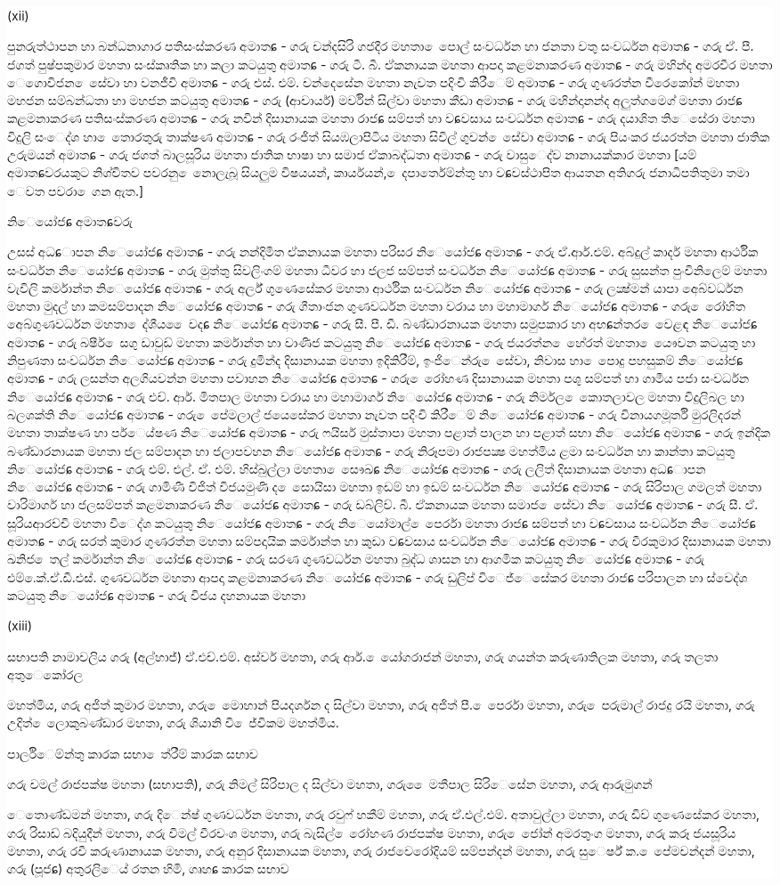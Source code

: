 (xii)

පුනරුත්ථාපන හා බන්ධනාගාර පතිසංස්කරණ අමාතɕ - ගරු චන්දසිරි ගජදීර මහතා ෙපොල් සංවර්ධන හා ජනතා වතු සංවර්ධන අමාතɕ - ගරු ඒ. පී. ජගත් පුෂ්පකුමාර මහතා සංස්කෘතික හා කලා කටයුතු අමාතɕ - ගරු ටී. බී. ඒකනායක මහතා ආපදා කළමනාකරණ අමාතɕ - ගරු මහින්ද අමරවීර මහතා ෙගොවිජන ෙසේවා හා වනජීවි අමාතɕ - ගරු එස්. එම්. චන්දෙසේන මහතා නැවත පදිංචි කිරීෙම් අමාතɕ - ගරු ගුණරත්න වීරෙකෝන් මහතා මහජන සම්බන්ධතා හා මහජන කටයුතු අමාතɕ - ගරු (ආචාර්ය) මර්වින් සිල්වා මහතා කීඩා අමාතɕ - ගරු මහින්දානන්ද අලුත්ගමෙග් මහතා රාජɕ කළමනාකරණ පතිසංස්කරණ අමාතɕ - ගරු නවින් දිසානායක මහතා රාජɕ සම්පත් හා වɕවසාය සංවර්ධන අමාතɕ - ගරු දයාශිත තිෙසේරා මහතා විදුලි සංෙද්ශ හා ෙතොරතුරු තාක්ෂණ අමාතɕ - ගරු රංජිත් සියඹලාපිටිය මහතා සිවිල් ගුවන් ෙසේවා අමාතɕ - ගරු පියංකර ජයරත්න මහතා ජාතික උරුමයන් අමාතɕ - ගරු ජගත් බාලසූරිය මහතා ජාතික භාෂා හා සමාජ ඒකාබද්ධතා අමාතɕ - ගරු වාසුෙද්ව නානායක්කාර මහතා [යම් අමාතɕවරයකුට නිශ්චිතව පවරනු ෙනොලැබූ සියලුම විෂයයන්, කාර්යයන්, ෙදපාර්තෙම්න්තු හා වɕවස්ථාපිත ආයතන අතිගරු ජනාධිපතිතුමා තමා ෙවත පවරා ෙගන ඇත.]

නිෙයෝජɕ අමාතɕවරු

උසස් අධɕාපන නිෙයෝජɕ අමාතɕ - ගරු නන්දිමිත ඒකනායක මහතා පරිසර නිෙයෝජɕ අමාතɕ - ගරු ඒ.ආර්.එම්. අබ්දුල් කාදර් මහතා ආර්ථික සංවර්ධන නිෙයෝජɕ අමාතɕ - ගරු මුත්තු සිවලිංගම් මහතා ධීවර හා ජලජ සම්පත් සංවර්ධන නිෙයෝජɕ අමාතɕ - ගරු සුසන්ත පුංචිනිලෙම් මහතා වැවිලි කර්මාන්ත නිෙයෝජɕ අමාතɕ - ගරු අර්ල් ගුණෙසේකර මහතා ආර්ථික සංවර්ධන නිෙයෝජɕ අමාතɕ - ගරු ලක්‍ෂ්මන් යාපා අෙබ්වර්ධන මහතා මුදල් හා කමසම්පාදන නිෙයෝජɕ අමාතɕ - ගරු ගීතාංජන ගුණවර්ධන මහතා වරාය හා මහාමාර්ග නිෙයෝජɕ අමාතɕ - ගරු ෙරෝහිත අෙබ්ගුණවර්ධන මහතා ෙද්ශීය ෛවදɕ නිෙයෝජɕ අමාතɕ - ගරු සී. පී. ඩී. බණ්ඩාරනායක මහතා සමුපකාර හා අභɕන්තර ෙවෙළඳ නිෙයෝජɕ අමාතɕ - ගරු බෂීර් ෙසගු ඩාවුඩ් මහතා කර්මාන්ත හා වාණිජ කටයුතු නිෙයෝජɕ අමාතɕ - ගරු ජයරත්න ෙහේරත් මහතා ෙයෞවන කටයුතු හා නිපුණතා සංවර්ධන නිෙයෝජɕ අමාතɕ - ගරු දුමින්ද දිසානායක මහතා ඉදිකිරීම්, ඉංජිෙන්රු ෙසේවා, නිවාස හා ෙපොදු පහසුකම් නිෙයෝජɕ අමාතɕ - ගරු ලසන්ත අලගියවන්න මහතා පවාහන නිෙයෝජɕ අමාතɕ - ගරු ෙරෝහණ දිසානායක මහතා පශු සම්පත් හා ගාමීය පජා සංවර්ධන නිෙයෝජɕ අමාතɕ - ගරු එච්. ආර්. මිතපාල මහතා වරාය හා මහාමාර්ග නිෙයෝජɕ අමාතɕ - ගරු නිර්මල ෙකොතලාවල මහතා විදුලිබල හා බලශක්ති නිෙයෝජɕ අමාතɕ - ගරු ෙපේමලාල් ජයෙසේකර මහතා නැවත පදිංචි කිරීෙම් නිෙයෝජɕ අමාතɕ - ගරු විනායගමූර්ති මුරලිදරන් මහතා තාක්ෂණ හා පර්ෙය්ෂණ නිෙයෝජɕ අමාතɕ - ගරු ෆයිසර් මුස්තාපා මහතා පළාත් පාලන හා පළාත් සභා නිෙයෝජɕ අමාතɕ - ගරු ඉන්දික බණ්ඩාරනායක මහතා ජල සම්පාදන හා ජලාපවහන නිෙයෝජɕ අමාතɕ - ගරු නිරූපමා රාජපක්‍ෂ මහත්මිය ළමා සංවර්ධන හා කාන්තා කටයුතු නිෙයෝජɕ අමාතɕ - ගරු එම්. එල්. ඒ. එම්. හිස්බුල්ලා මහතා ෙසෞඛɕ නිෙයෝජɕ අමාතɕ - ගරු ලලිත් දිසානායක මහතා අධɕාපන නිෙයෝජɕ අමාතɕ - ගරු ගාමිණී විජිත් විජයමුණි ද ෙසොයිසා මහතා ඉඩම් හා ඉඩම් සංවර්ධන නිෙයෝජɕ අමාතɕ - ගරු සිරිපාල ගමලත් මහතා වාරිමාර්ග හා ජලසම්පත් කළමනාකරණ නිෙයෝජɕ අමාතɕ - ගරු ඩබ්ලිව්. බී. ඒකනායක මහතා සමාජ ෙසේවා නිෙයෝජɕ අමාතɕ - ගරු සී. ඒ. සූරියආරච්චි මහතා විෙද්ශ කටයුතු නිෙයෝජɕ අමාතɕ - ගරු නිෙයෝමාල් ෙපෙර්රා මහතා රාජɕ සම්පත් හා වɕවසාය සංවර්ධන නිෙයෝජɕ අමාතɕ - ගරු සරත් කුමාර ගුණරත්න මහතා සම්පදායික කර්මාන්ත හා කුඩා වɕවසාය සංවර්ධන නිෙයෝජɕ අමාතɕ - ගරු වීරකුමාර දිසානායක මහතා ඛනිජ ෙතල් කර්මාන්ත නිෙයෝජɕ අමාතɕ - ගරු සරණ ගුණවර්ධන මහතා බුද්ධ ශාසන හා ආගමික කටයුතු නිෙයෝජɕ අමාතɕ - ගරු එම්.ෙක්.ඒ.ඩී.එස්. ගුණවර්ධන මහතා ආපදා කළමනාකරණ නිෙයෝජɕ අමාතɕ - ගරු ඩුලිප් විෙජ්ෙසේකර මහතා රාජɕ පරිපාලන හා ස්වෙද්ශ කටයුතු නිෙයෝජɕ අමාතɕ - ගරු විජය දහනායක මහතා

(xiii)

සභාපති නාමාවලිය ගරු (අල්හාජ්) ඒ.එච්.එම්. අස්වර් මහතා, ගරු ආර්. ෙයෝගරාජන් මහතා, ගරු ගයන්ත කරුණාතිලක මහතා, ගරු තලතා අතුෙකෝරල

මහත්මිය, ගරු අජිත් කුමාර මහතා, ගරු ෙමොහාන් පියදර්ශන ද සිල්වා මහතා, ගරු අජිත් පී. ෙපෙර්රා මහතා, ගරු ෙපරුමාල් රාජදු රයි මහතා, ගරු උදිත් ෙලොකුබණ්ඩාර මහතා, ගරු ශියානි වි ෙජ්විකම මහත්මිය.

පාර්ලිෙම්න්තු කාරක සභා ෙත්රීම් කාරක සභාව

ගරු චමල් රාජපක්ෂ මහතා (සභාපති), ගරු නිමල් සිරිපාල ද සිල්වා මහතා, ගරු ෛමතීපාල සිරිෙසේන මහතා, ගරු ආරුමුගන්

ෙතොණ්ඩමන් මහතා, ගරු දිෙන්ෂ් ගුණවර්ධන මහතා, ගරු රවුෆ් හකීම් මහතා, ගරු ඒ.එල්.එම්. අතාවුල්ලා මහතා, ගරු ඩිව් ගුණෙසේකර මහතා, ගරු රිසාඩ් බදියුදීන් මහතා, ගරු විමල් වීරවංශ මහතා, ගරු බැසිල් ෙරෝහණ රාජපක්ෂ මහතා, ගරු ෙජෝන් අමරතුංග මහතා, ගරු කරූ ජයසූරිය මහතා, ගරු රවී කරුණානායක මහතා, ගරු අනුර දිසානායක මහතා, ගරු රාජවෙරෝදියම් සම්පන්දන් මහතා, ගරු සුෙර්ෂ් ක. ෙපේමචන්දන් මහතා, ගරු (පූජɕ) අතුරලිෙය් රතන හිමි, ගෘහɕ කාරක සභාව
